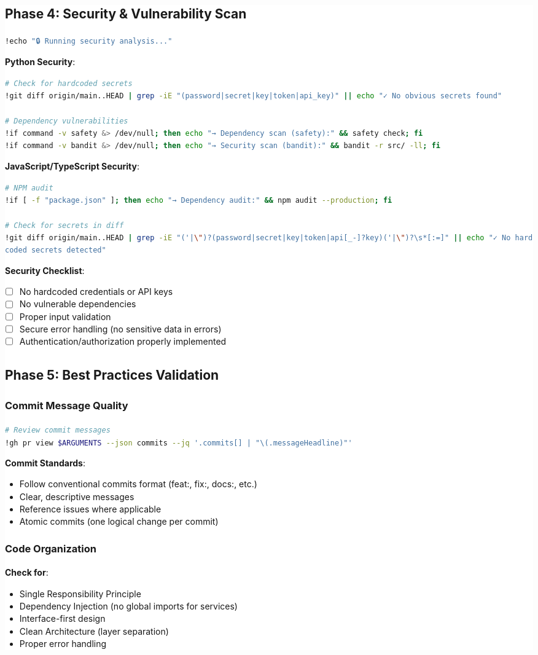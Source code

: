 ## Phase 4: Security & Vulnerability Scan

```bash
!echo "🔒 Running security analysis..."
```

**Python Security**:
```bash
# Check for hardcoded secrets
!git diff origin/main..HEAD | grep -iE "(password|secret|key|token|api_key)" || echo "✓ No obvious secrets found"

# Dependency vulnerabilities
!if command -v safety &> /dev/null; then echo "→ Dependency scan (safety):" && safety check; fi
!if command -v bandit &> /dev/null; then echo "→ Security scan (bandit):" && bandit -r src/ -ll; fi
```

**JavaScript/TypeScript Security**:
```bash
# NPM audit
!if [ -f "package.json" ]; then echo "→ Dependency audit:" && npm audit --production; fi

# Check for secrets in diff
!git diff origin/main..HEAD | grep -iE "('|\")?(password|secret|key|token|api[_-]?key)('|\")?\s*[:=]" || echo "✓ No hardcoded secrets detected"
```

**Security Checklist**:
- [ ] No hardcoded credentials or API keys
- [ ] No vulnerable dependencies
- [ ] Proper input validation
- [ ] Secure error handling (no sensitive data in errors)
- [ ] Authentication/authorization properly implemented

## Phase 5: Best Practices Validation

### Commit Message Quality

```bash
# Review commit messages
!gh pr view $ARGUMENTS --json commits --jq '.commits[] | "\(.messageHeadline)"'
```

**Commit Standards**:
- Follow conventional commits format (feat:, fix:, docs:, etc.)
- Clear, descriptive messages
- Reference issues where applicable
- Atomic commits (one logical change per commit)

### Code Organization

**Check for**:
- Single Responsibility Principle
- Dependency Injection (no global imports for services)
- Interface-first design
- Clean Architecture (layer separation)
- Proper error handling
